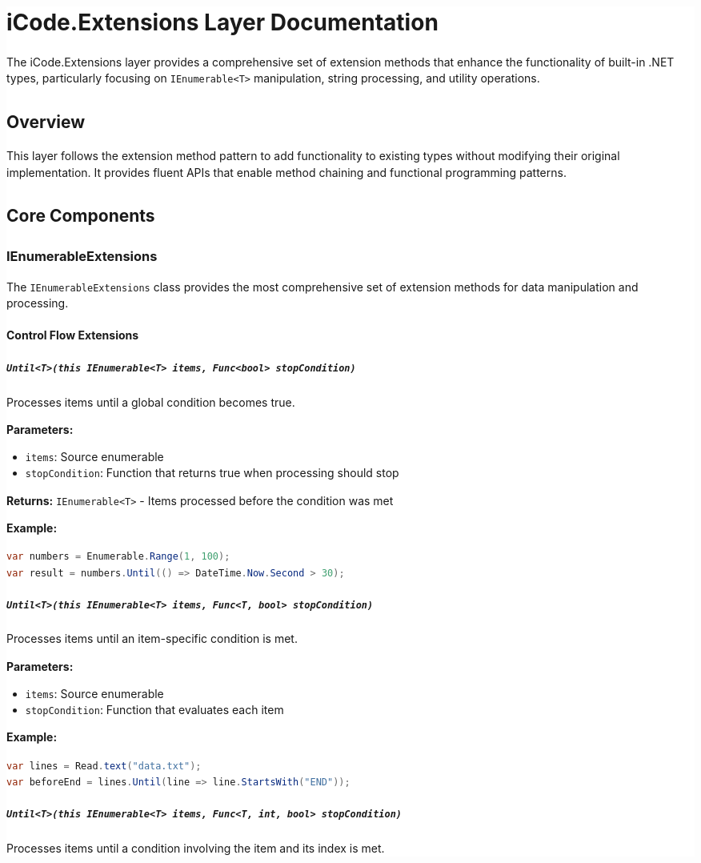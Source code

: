 # iCode.Extensions Layer Documentation

The iCode.Extensions layer provides a comprehensive set of extension methods that enhance the functionality of built-in .NET types, particularly focusing on `IEnumerable<T>` manipulation, string processing, and utility operations.

## Overview

This layer follows the extension method pattern to add functionality to existing types without modifying their original implementation. It provides fluent APIs that enable method chaining and functional programming patterns.

## Core Components

### IEnumerableExtensions

The `IEnumerableExtensions` class provides the most comprehensive set of extension methods for data manipulation and processing.

#### Control Flow Extensions

##### `Until<T>(this IEnumerable<T> items, Func<bool> stopCondition)`
Processes items until a global condition becomes true.

**Parameters:**
- `items`: Source enumerable
- `stopCondition`: Function that returns true when processing should stop

**Returns:** `IEnumerable<T>` - Items processed before the condition was met

**Example:**
```csharp
var numbers = Enumerable.Range(1, 100);
var result = numbers.Until(() => DateTime.Now.Second > 30);
```

##### `Until<T>(this IEnumerable<T> items, Func<T, bool> stopCondition)`
Processes items until an item-specific condition is met.

**Parameters:**
- `items`: Source enumerable
- `stopCondition`: Function that evaluates each item

**Example:**
```csharp
var lines = Read.text("data.txt");
var beforeEnd = lines.Until(line => line.StartsWith("END"));
```

##### `Until<T>(this IEnumerable<T> items, Func<T, int, bool> stopCondition)`
Processes items until a condition involving the item and its index is met.
